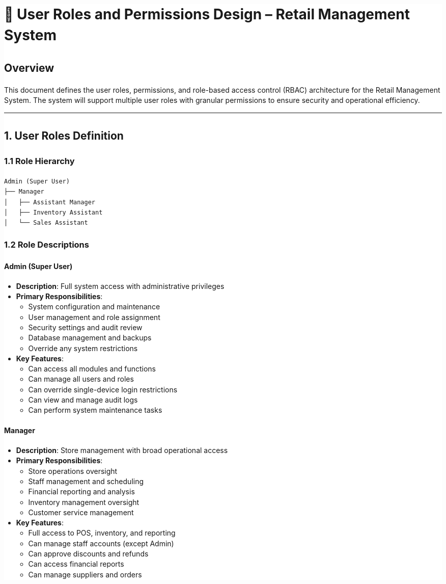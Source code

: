 # 👥 User Roles and Permissions Design – Retail Management System

## Overview

This document defines the user roles, permissions, and role-based access control (RBAC) architecture for the Retail Management System. The system will support multiple user roles with granular permissions to ensure security and operational efficiency.

---

## 1. User Roles Definition

### 1.1 Role Hierarchy

```
Admin (Super User)
├── Manager
│   ├── Assistant Manager
│   ├── Inventory Assistant
│   └── Sales Assistant
```

### 1.2 Role Descriptions

#### **Admin (Super User)**
- **Description**: Full system access with administrative privileges
- **Primary Responsibilities**: 
  - System configuration and maintenance
  - User management and role assignment
  - Security settings and audit review
  - Database management and backups
  - Override any system restrictions
- **Key Features**:
  - Can access all modules and functions
  - Can manage all users and roles
  - Can override single-device login restrictions
  - Can view and manage audit logs
  - Can perform system maintenance tasks

#### **Manager**
- **Description**: Store management with broad operational access
- **Primary Responsibilities**:
  - Store operations oversight
  - Staff management and scheduling
  - Financial reporting and analysis
  - Inventory management oversight
  - Customer service management
- **Key Features**:
  - Full access to POS, inventory, and reporting
  - Can manage staff accounts (except Admin)
  - Can approve discounts and refunds
  - Can access financial reports
  - Can manage suppliers and orders
